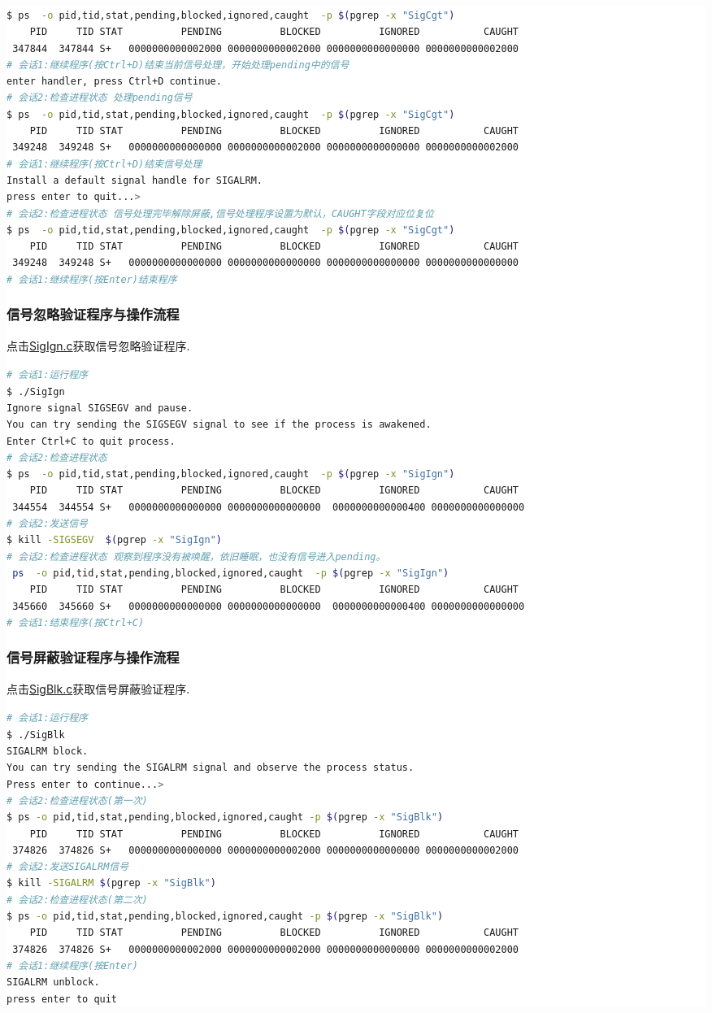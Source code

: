 ```bash
$ ps  -o pid,tid,stat,pending,blocked,ignored,caught  -p $(pgrep -x "SigCgt")
    PID     TID STAT          PENDING          BLOCKED          IGNORED           CAUGHT
 347844  347844 S+   0000000000002000 0000000000002000 0000000000000000 0000000000002000
# 会话1:继续程序(按Ctrl+D)结束当前信号处理，开始处理pending中的信号
enter handler, press Ctrl+D continue.
# 会话2:检查进程状态 处理pending信号
$ ps  -o pid,tid,stat,pending,blocked,ignored,caught  -p $(pgrep -x "SigCgt")
    PID     TID STAT          PENDING          BLOCKED          IGNORED           CAUGHT
 349248  349248 S+   0000000000000000 0000000000002000 0000000000000000 0000000000002000
# 会话1:继续程序(按Ctrl+D)结束信号处理
Install a default signal handle for SIGALRM.
press enter to quit...>
# 会话2:检查进程状态 信号处理完毕解除屏蔽,信号处理程序设置为默认，CAUGHT字段对应位复位
$ ps  -o pid,tid,stat,pending,blocked,ignored,caught  -p $(pgrep -x "SigCgt")
    PID     TID STAT          PENDING          BLOCKED          IGNORED           CAUGHT
 349248  349248 S+   0000000000000000 0000000000000000 0000000000000000 0000000000000000
# 会话1:继续程序(按Enter)结束程序
```

### 信号忽略验证程序与操作流程

点击[SigIgn.c](/code/signal/SigIgn.c)获取信号忽略验证程序.

```bash
# 会话1:运行程序
$ ./SigIgn
Ignore signal SIGSEGV and pause.
You can try sending the SIGSEGV signal to see if the process is awakened.
Enter Ctrl+C to quit process.
# 会话2:检查进程状态
$ ps  -o pid,tid,stat,pending,blocked,ignored,caught  -p $(pgrep -x "SigIgn")
    PID     TID STAT          PENDING          BLOCKED          IGNORED           CAUGHT
 344554  344554 S+   0000000000000000 0000000000000000  0000000000000400 0000000000000000
# 会话2:发送信号
$ kill -SIGSEGV  $(pgrep -x "SigIgn")
# 会话2:检查进程状态 观察到程序没有被唤醒，依旧睡眠，也没有信号进入pending。
 ps  -o pid,tid,stat,pending,blocked,ignored,caught  -p $(pgrep -x "SigIgn")
    PID     TID STAT          PENDING          BLOCKED          IGNORED           CAUGHT
 345660  345660 S+   0000000000000000 0000000000000000  0000000000000400 0000000000000000
# 会话1:结束程序(按Ctrl+C)
```

### 信号屏蔽验证程序与操作流程

点击[SigBlk.c](/code/signal/SigBlk.c)获取信号屏蔽验证程序.

```bash
# 会话1:运行程序
$ ./SigBlk
SIGALRM block.
You can try sending the SIGALRM signal and observe the process status.
Press enter to continue...>
# 会话2:检查进程状态(第一次)
$ ps -o pid,tid,stat,pending,blocked,ignored,caught -p $(pgrep -x "SigBlk")
    PID     TID STAT          PENDING          BLOCKED          IGNORED           CAUGHT
 374826  374826 S+   0000000000000000 0000000000002000 0000000000000000 0000000000002000
# 会话2:发送SIGALRM信号
$ kill -SIGALRM $(pgrep -x "SigBlk")
# 会话2:检查进程状态(第二次)
$ ps -o pid,tid,stat,pending,blocked,ignored,caught -p $(pgrep -x "SigBlk")
    PID     TID STAT          PENDING          BLOCKED          IGNORED           CAUGHT
 374826  374826 S+   0000000000002000 0000000000002000 0000000000000000 0000000000002000
# 会话1:继续程序(按Enter)
SIGALRM unblock.
press enter to quit
```